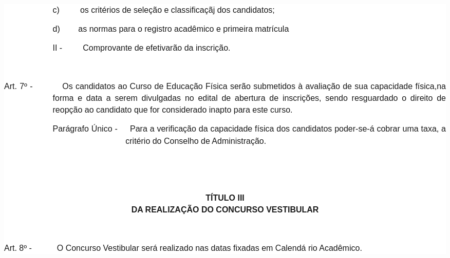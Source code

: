 <p class=MsoNormal style='margin-left:106.35pt;text-align:justify;text-indent:
-35.45pt;tab-stops:7.1pt'><span style='font-size:12.0pt;mso-bidi-font-size:
10.0pt;font-family:Arial;mso-bidi-font-family:"Times New Roman"'>c)<span
style='mso-tab-count:1'>         </span>os critérios de seleção e classificaçãj
dos candidatos;<o:p></o:p></span></p>

<p class=MsoNormal style='margin-left:106.35pt;text-align:justify;text-indent:
-35.45pt;tab-stops:7.1pt'><span style='font-size:12.0pt;mso-bidi-font-size:
10.0pt;font-family:Arial;mso-bidi-font-family:"Times New Roman"'>d)<span
style='mso-tab-count:1'>        </span>as normas para o registro acadêmico e
primeira matrícula<o:p></o:p></span></p>

<p class=MsoNormal style='margin-left:70.9pt;text-align:justify'><span
style='font-size:12.0pt;mso-bidi-font-size:10.0pt;font-family:Arial;mso-bidi-font-family:
"Times New Roman"'>II -<span style='mso-tab-count:1'>         </span>Comprovante
de efetivarão da inscrição.<o:p></o:p></span></p>

<p class=MsoNormal style='text-align:justify'><span style='font-size:12.0pt;
mso-bidi-font-size:10.0pt;font-family:Arial;mso-bidi-font-family:"Times New Roman"'><o:p>&nbsp;</o:p></span></p>

<p class=MsoNormal style='margin-left:70.9pt;text-align:justify;text-indent:
-70.9pt'><span style='font-size:12.0pt;mso-bidi-font-size:10.0pt;font-family:
Arial;mso-bidi-font-family:"Times New Roman"'>Art. 7º -<span style='mso-tab-count:
1'>           </span>Os candidatos ao Curso de Educação Física serão submetidos
à ava­liação de sua capacidade física,na forma e data a serem divulga­das no
edital de abertura de inscrições, sendo resguardado o di­reito de reopção ao
candidato que for considerado inapto para es­te curso.<o:p></o:p></span></p>

<p class=MsoNormal style='margin-left:177.2pt;text-align:justify;text-indent:
-106.3pt'><span style='font-size:12.0pt;mso-bidi-font-size:10.0pt;font-family:
Arial;mso-bidi-font-family:"Times New Roman"'>Parágrafo Único -<span
style='mso-tab-count:1'>     </span>Para a verificação da capacidade física dos
candidatos poder-se-á cobrar uma taxa, a critério do Conselho de Administração.<o:p></o:p></span></p>

<p class=MsoNormal align=center style='text-align:center'><b style='mso-bidi-font-weight:
normal'><span style='font-size:12.0pt;mso-bidi-font-size:10.0pt;font-family:
Arial;mso-bidi-font-family:"Times New Roman"'><o:p>&nbsp;</o:p></span></b></p>

<p class=MsoNormal align=center style='text-align:center'><b style='mso-bidi-font-weight:
normal'><span style='font-size:12.0pt;mso-bidi-font-size:10.0pt;font-family:
Arial;mso-bidi-font-family:"Times New Roman"'><o:p>&nbsp;</o:p></span></b></p>

<p class=MsoNormal align=center style='text-align:center'><b style='mso-bidi-font-weight:
normal'><span style='font-size:12.0pt;mso-bidi-font-size:10.0pt;font-family:
Arial;mso-bidi-font-family:"Times New Roman"'>TÍTULO III<br>
DA REALIZAÇÃO DO CONCURSO VESTIBULAR<o:p></o:p></span></b></p>

<p class=MsoNormal style='text-align:justify'><span style='font-size:12.0pt;
mso-bidi-font-size:10.0pt;font-family:Arial;mso-bidi-font-family:"Times New Roman"'><o:p>&nbsp;</o:p></span></p>

<p class=MsoNormal style='margin-left:70.9pt;text-align:justify;text-indent:
-70.9pt'><span style='font-size:12.0pt;mso-bidi-font-size:10.0pt;font-family:
Arial;mso-bidi-font-family:"Times New Roman"'>Art. 8º - <span style='mso-tab-count:
1'>          </span>O Concurso Vestibular será realizado nas datas fixadas em
Calendá rio Acadêmico.<o:p></o:p></span></p>
